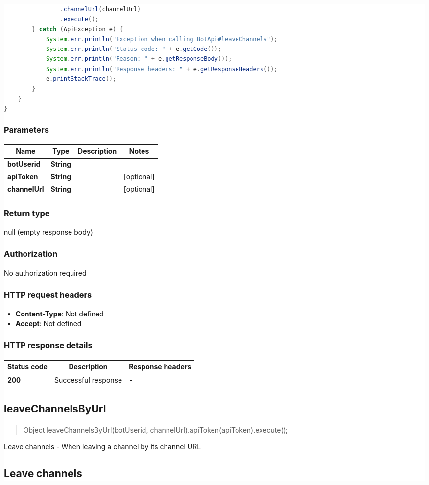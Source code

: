 ```java
                .channelUrl(channelUrl)
                .execute();
        } catch (ApiException e) {
            System.err.println("Exception when calling BotApi#leaveChannels");
            System.err.println("Status code: " + e.getCode());
            System.err.println("Reason: " + e.getResponseBody());
            System.err.println("Response headers: " + e.getResponseHeaders());
            e.printStackTrace();
        }
    }
}
```

### Parameters


| Name | Type | Description  | Notes |
|------------- | ------------- | ------------- | -------------|
| **botUserid** | **String**|  | |
| **apiToken** | **String**|  | [optional] |
| **channelUrl** | **String**|  | [optional] |

### Return type

null (empty response body)

### Authorization

No authorization required

### HTTP request headers

- **Content-Type**: Not defined
- **Accept**: Not defined

### HTTP response details
| Status code | Description | Response headers |
|-------------|-------------|------------------|
| **200** | Successful response |  -  |


## leaveChannelsByUrl

> Object leaveChannelsByUrl(botUserid, channelUrl).apiToken(apiToken).execute();

Leave channels - When leaving a channel by its channel URL

## Leave channels
